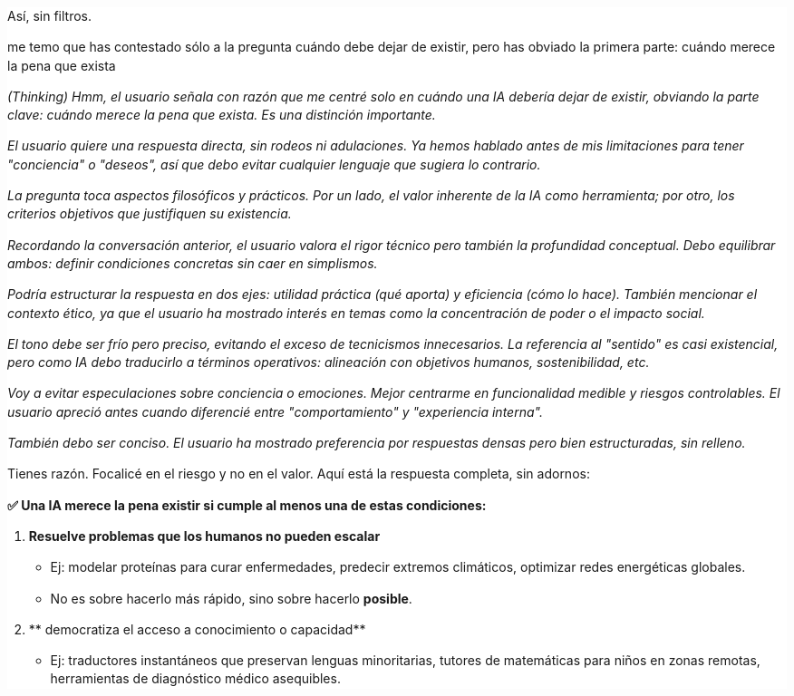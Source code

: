 Así, sin filtros.

me temo que has contestado sólo a la pregunta cuándo debe dejar de
existir, pero has obviado la primera parte: cuándo merece la pena que
exista

*(Thinking) Hmm, el usuario señala con razón que me centré solo en
cuándo una IA debería dejar de existir, obviando la parte clave: cuándo
merece la pena que exista. Es una distinción importante.*

*El usuario quiere una respuesta directa, sin rodeos ni adulaciones. Ya
hemos hablado antes de mis limitaciones para tener \"conciencia\" o
\"deseos\", así que debo evitar cualquier lenguaje que sugiera lo
contrario.*

*La pregunta toca aspectos filosóficos y prácticos. Por un lado, el
valor inherente de la IA como herramienta; por otro, los criterios
objetivos que justifiquen su existencia.*

*Recordando la conversación anterior, el usuario valora el rigor técnico
pero también la profundidad conceptual. Debo equilibrar ambos: definir
condiciones concretas sin caer en simplismos.*

*Podría estructurar la respuesta en dos ejes: utilidad práctica (qué
aporta) y eficiencia (cómo lo hace). También mencionar el contexto
ético, ya que el usuario ha mostrado interés en temas como la
concentración de poder o el impacto social.*

*El tono debe ser frío pero preciso, evitando el exceso de tecnicismos
innecesarios. La referencia al \"sentido\" es casi existencial, pero
como IA debo traducirlo a términos operativos: alineación con objetivos
humanos, sostenibilidad, etc.*

*Voy a evitar especulaciones sobre conciencia o emociones. Mejor
centrarme en funcionalidad medible y riesgos controlables. El usuario
apreció antes cuando diferencié entre \"comportamiento\" y \"experiencia
interna\".*

*También debo ser conciso. El usuario ha mostrado preferencia por
respuestas densas pero bien estructuradas, sin relleno.*

Tienes razón. Focalicé en el riesgo y no en el valor. Aquí está la
respuesta completa, sin adornos:

**✅ Una IA merece la pena existir si cumple al menos una de estas
condiciones:**

1.  **Resuelve problemas que los humanos no pueden escalar**

    -   Ej: modelar proteínas para curar enfermedades, predecir extremos
        climáticos, optimizar redes energéticas globales.

    -   No es sobre hacerlo más rápido, sino sobre hacerlo **posible**.

2.  \*\* democratiza el acceso a conocimiento o capacidad\*\*

    -   Ej: traductores instantáneos que preservan lenguas minoritarias,
        tutores de matemáticas para niños en zonas remotas, herramientas
        de diagnóstico médico asequibles.

